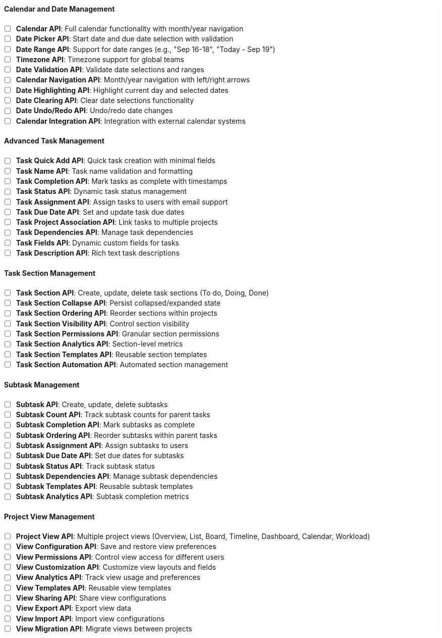 #### Calendar and Date Management
- [ ] **Calendar API**: Full calendar functionality with month/year navigation
- [ ] **Date Picker API**: Start date and due date selection with validation
- [ ] **Date Range API**: Support for date ranges (e.g., "Sep 16-18", "Today - Sep 19")
- [ ] **Timezone API**: Timezone support for global teams
- [ ] **Date Validation API**: Validate date selections and ranges
- [ ] **Calendar Navigation API**: Month/year navigation with left/right arrows
- [ ] **Date Highlighting API**: Highlight current day and selected dates
- [ ] **Date Clearing API**: Clear date selections functionality
- [ ] **Date Undo/Redo API**: Undo/redo date changes
- [ ] **Calendar Integration API**: Integration with external calendar systems

#### Advanced Task Management
- [ ] **Task Quick Add API**: Quick task creation with minimal fields
- [ ] **Task Name API**: Task name validation and formatting
- [ ] **Task Completion API**: Mark tasks as complete with timestamps
- [ ] **Task Status API**: Dynamic task status management
- [ ] **Task Assignment API**: Assign tasks to users with email support
- [ ] **Task Due Date API**: Set and update task due dates
- [ ] **Task Project Association API**: Link tasks to multiple projects
- [ ] **Task Dependencies API**: Manage task dependencies
- [ ] **Task Fields API**: Dynamic custom fields for tasks
- [ ] **Task Description API**: Rich text task descriptions

#### Task Section Management
- [ ] **Task Section API**: Create, update, delete task sections (To do, Doing, Done)
- [ ] **Task Section Collapse API**: Persist collapsed/expanded state
- [ ] **Task Section Ordering API**: Reorder sections within projects
- [ ] **Task Section Visibility API**: Control section visibility
- [ ] **Task Section Permissions API**: Granular section permissions
- [ ] **Task Section Analytics API**: Section-level metrics
- [ ] **Task Section Templates API**: Reusable section templates
- [ ] **Task Section Automation API**: Automated section management

#### Subtask Management
- [ ] **Subtask API**: Create, update, delete subtasks
- [ ] **Subtask Count API**: Track subtask counts for parent tasks
- [ ] **Subtask Completion API**: Mark subtasks as complete
- [ ] **Subtask Ordering API**: Reorder subtasks within parent tasks
- [ ] **Subtask Assignment API**: Assign subtasks to users
- [ ] **Subtask Due Date API**: Set due dates for subtasks
- [ ] **Subtask Status API**: Track subtask status
- [ ] **Subtask Dependencies API**: Manage subtask dependencies
- [ ] **Subtask Templates API**: Reusable subtask templates
- [ ] **Subtask Analytics API**: Subtask completion metrics

#### Project View Management
- [ ] **Project View API**: Multiple project views (Overview, List, Board, Timeline, Dashboard, Calendar, Workload)
- [ ] **View Configuration API**: Save and restore view preferences
- [ ] **View Permissions API**: Control view access for different users
- [ ] **View Customization API**: Customize view layouts and fields
- [ ] **View Analytics API**: Track view usage and preferences
- [ ] **View Templates API**: Reusable view templates
- [ ] **View Sharing API**: Share view configurations
- [ ] **View Export API**: Export view data
- [ ] **View Import API**: Import view configurations
- [ ] **View Migration API**: Migrate views between projects
